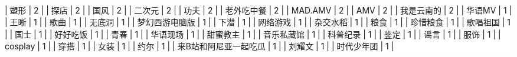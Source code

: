 | 塑形 | 2 |
| 探店 | 2 |
| 国风 | 2 |
| 二次元 | 2 |
| 功夫 | 2 |
| 老外吃中餐 | 2 |
| MAD.AMV | 2 |
| AMV | 2 |
| 我是云南的 | 2 |
| 华语MV | 1 |
| 王晰 | 1 |
| 歌曲 | 1 |
| 无底洞 | 1 |
| 梦幻西游电脑版 | 1 |
| 下潜 | 1 |
| 网络游戏 | 1 |
| 杂交水稻 | 1 |
| 粮食 | 1 |
| 珍惜粮食 | 1 |
| 歌唱祖国 | 1 |
| 国士 | 1 |
| 好好吃饭 | 1 |
| 青春 | 1 |
| 华语现场 | 1 |
| 甜蜜教主 | 1 |
| 音乐私藏馆 | 1 |
| 科普纪录 | 1 |
| 鉴定 | 1 |
| 谣言 | 1 |
| 服饰 | 1 |
| cosplay | 1 |
| 穿搭 | 1 |
| 女装 | 1 |
| 约尔 | 1 |
| 来B站和阿尼亚一起吃瓜 | 1 |
| 刘耀文 | 1 |
| 时代少年团 | 1 |